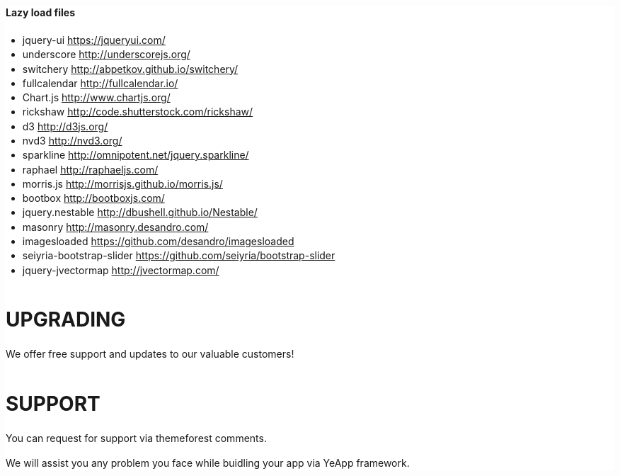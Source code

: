 #### Lazy load files
 * jquery-ui https://jqueryui.com/
 * underscore http://underscorejs.org/
 * switchery http://abpetkov.github.io/switchery/
 * fullcalendar http://fullcalendar.io/ 
 * Chart.js http://www.chartjs.org/
 * rickshaw http://code.shutterstock.com/rickshaw/
 * d3 http://d3js.org/ 
 * nvd3 http://nvd3.org/
 * sparkline http://omnipotent.net/jquery.sparkline/
 * raphael http://raphaeljs.com/
 * morris.js http://morrisjs.github.io/morris.js/
 * bootbox http://bootboxjs.com/
 * jquery.nestable http://dbushell.github.io/Nestable/
 * masonry http://masonry.desandro.com/
 * imagesloaded https://github.com/desandro/imagesloaded
 * seiyria-bootstrap-slider https://github.com/seiyria/bootstrap-slider
 * jquery-jvectormap http://jvectormap.com/

UPGRADING
================
We offer free support and updates to our valuable customers!

SUPPORT
================
You can request for support via themeforest comments.

We will assist you any problem you face while buidling your app via YeApp framework.

